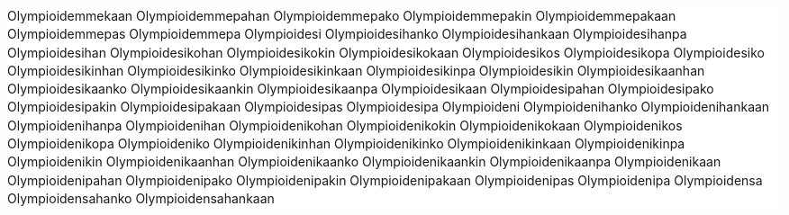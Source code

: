 Olympioidemmekaan
Olympioidemmepahan
Olympioidemmepako
Olympioidemmepakin
Olympioidemmepakaan
Olympioidemmepas
Olympioidemmepa
Olympioidesi
Olympioidesihanko
Olympioidesihankaan
Olympioidesihanpa
Olympioidesihan
Olympioidesikohan
Olympioidesikokin
Olympioidesikokaan
Olympioidesikos
Olympioidesikopa
Olympioidesiko
Olympioidesikinhan
Olympioidesikinko
Olympioidesikinkaan
Olympioidesikinpa
Olympioidesikin
Olympioidesikaanhan
Olympioidesikaanko
Olympioidesikaankin
Olympioidesikaanpa
Olympioidesikaan
Olympioidesipahan
Olympioidesipako
Olympioidesipakin
Olympioidesipakaan
Olympioidesipas
Olympioidesipa
Olympioideni
Olympioidenihanko
Olympioidenihankaan
Olympioidenihanpa
Olympioidenihan
Olympioidenikohan
Olympioidenikokin
Olympioidenikokaan
Olympioidenikos
Olympioidenikopa
Olympioideniko
Olympioidenikinhan
Olympioidenikinko
Olympioidenikinkaan
Olympioidenikinpa
Olympioidenikin
Olympioidenikaanhan
Olympioidenikaanko
Olympioidenikaankin
Olympioidenikaanpa
Olympioidenikaan
Olympioidenipahan
Olympioidenipako
Olympioidenipakin
Olympioidenipakaan
Olympioidenipas
Olympioidenipa
Olympioidensa
Olympioidensahanko
Olympioidensahankaan